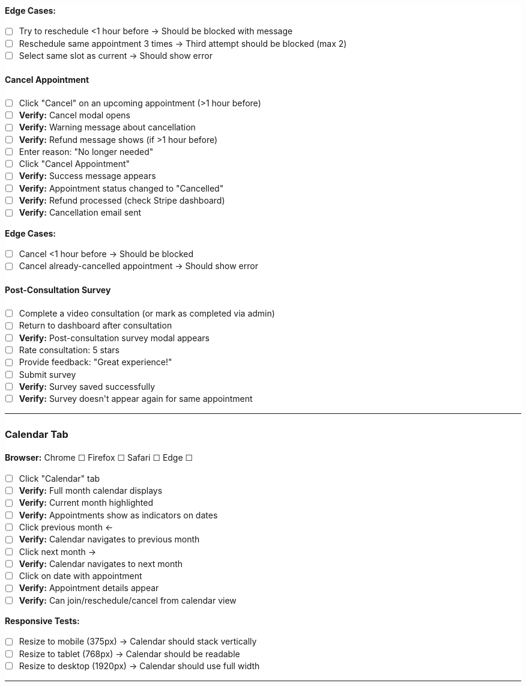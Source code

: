 **Edge Cases:**
- [ ] Try to reschedule <1 hour before → Should be blocked with message
- [ ] Reschedule same appointment 3 times → Third attempt should be blocked (max 2)
- [ ] Select same slot as current → Should show error

#### Cancel Appointment
- [ ] Click "Cancel" on an upcoming appointment (>1 hour before)
- [ ] **Verify:** Cancel modal opens
- [ ] **Verify:** Warning message about cancellation
- [ ] **Verify:** Refund message shows (if >1 hour before)
- [ ] Enter reason: "No longer needed"
- [ ] Click "Cancel Appointment"
- [ ] **Verify:** Success message appears
- [ ] **Verify:** Appointment status changed to "Cancelled"
- [ ] **Verify:** Refund processed (check Stripe dashboard)
- [ ] **Verify:** Cancellation email sent

**Edge Cases:**
- [ ] Cancel <1 hour before → Should be blocked
- [ ] Cancel already-cancelled appointment → Should show error

#### Post-Consultation Survey
- [ ] Complete a video consultation (or mark as completed via admin)
- [ ] Return to dashboard after consultation
- [ ] **Verify:** Post-consultation survey modal appears
- [ ] Rate consultation: 5 stars
- [ ] Provide feedback: "Great experience!"
- [ ] Submit survey
- [ ] **Verify:** Survey saved successfully
- [ ] **Verify:** Survey doesn't appear again for same appointment

---

### Calendar Tab
**Browser:** Chrome ☐ Firefox ☐ Safari ☐ Edge ☐

- [ ] Click "Calendar" tab
- [ ] **Verify:** Full month calendar displays
- [ ] **Verify:** Current month highlighted
- [ ] **Verify:** Appointments show as indicators on dates
- [ ] Click previous month ←
- [ ] **Verify:** Calendar navigates to previous month
- [ ] Click next month →
- [ ] **Verify:** Calendar navigates to next month
- [ ] Click on date with appointment
- [ ] **Verify:** Appointment details appear
- [ ] **Verify:** Can join/reschedule/cancel from calendar view

**Responsive Tests:**
- [ ] Resize to mobile (375px) → Calendar should stack vertically
- [ ] Resize to tablet (768px) → Calendar should be readable
- [ ] Resize to desktop (1920px) → Calendar should use full width

---
